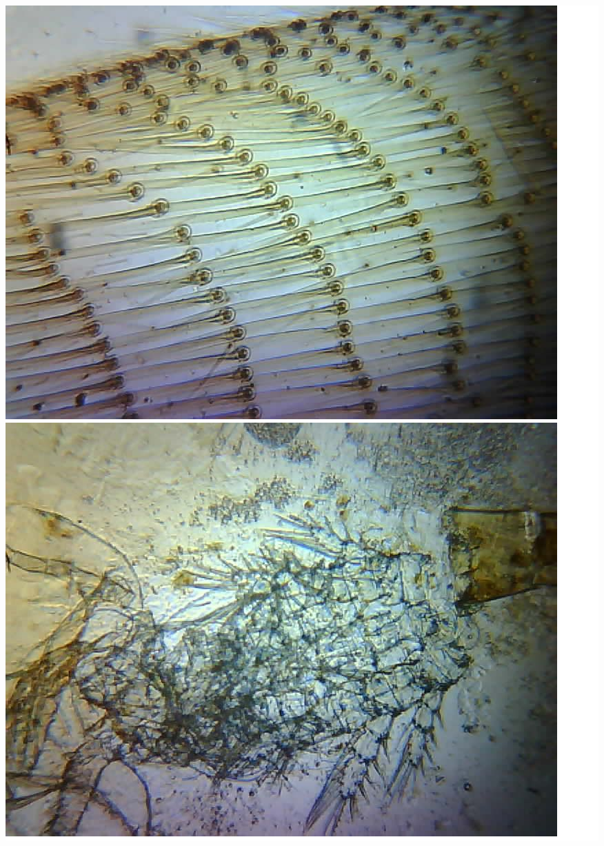 ![](IMAGES/injectionmold/matchboxscope_injectionmolding_sample_2.jpeg)
![](IMAGES/injectionmold/matchboxscope_injectionmolding_sample_3.jpeg)